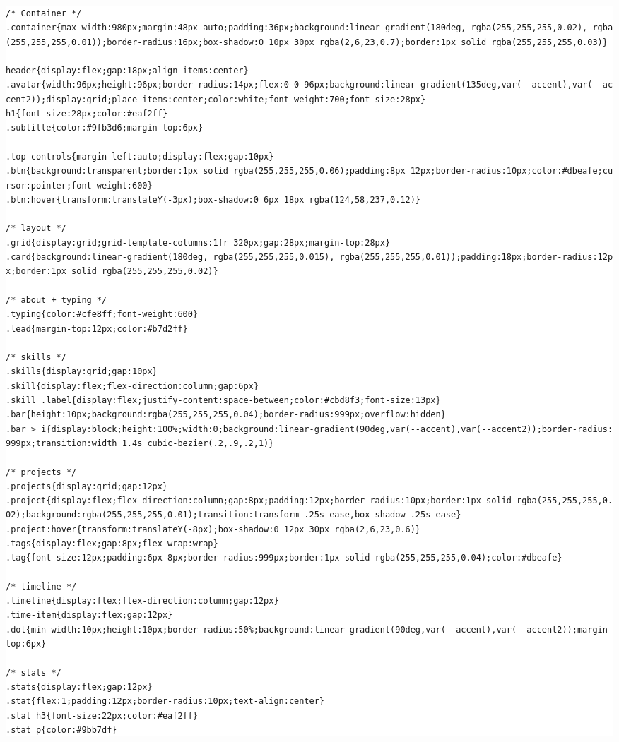     /* Container */
    .container{max-width:980px;margin:48px auto;padding:36px;background:linear-gradient(180deg, rgba(255,255,255,0.02), rgba(255,255,255,0.01));border-radius:16px;box-shadow:0 10px 30px rgba(2,6,23,0.7);border:1px solid rgba(255,255,255,0.03)}

    header{display:flex;gap:18px;align-items:center}
    .avatar{width:96px;height:96px;border-radius:14px;flex:0 0 96px;background:linear-gradient(135deg,var(--accent),var(--accent2));display:grid;place-items:center;color:white;font-weight:700;font-size:28px}
    h1{font-size:28px;color:#eaf2ff}
    .subtitle{color:#9fb3d6;margin-top:6px}

    .top-controls{margin-left:auto;display:flex;gap:10px}
    .btn{background:transparent;border:1px solid rgba(255,255,255,0.06);padding:8px 12px;border-radius:10px;color:#dbeafe;cursor:pointer;font-weight:600}
    .btn:hover{transform:translateY(-3px);box-shadow:0 6px 18px rgba(124,58,237,0.12)}

    /* layout */
    .grid{display:grid;grid-template-columns:1fr 320px;gap:28px;margin-top:28px}
    .card{background:linear-gradient(180deg, rgba(255,255,255,0.015), rgba(255,255,255,0.01));padding:18px;border-radius:12px;border:1px solid rgba(255,255,255,0.02)}

    /* about + typing */
    .typing{color:#cfe8ff;font-weight:600}
    .lead{margin-top:12px;color:#b7d2ff}

    /* skills */
    .skills{display:grid;gap:10px}
    .skill{display:flex;flex-direction:column;gap:6px}
    .skill .label{display:flex;justify-content:space-between;color:#cbd8f3;font-size:13px}
    .bar{height:10px;background:rgba(255,255,255,0.04);border-radius:999px;overflow:hidden}
    .bar > i{display:block;height:100%;width:0;background:linear-gradient(90deg,var(--accent),var(--accent2));border-radius:999px;transition:width 1.4s cubic-bezier(.2,.9,.2,1)}

    /* projects */
    .projects{display:grid;gap:12px}
    .project{display:flex;flex-direction:column;gap:8px;padding:12px;border-radius:10px;border:1px solid rgba(255,255,255,0.02);background:rgba(255,255,255,0.01);transition:transform .25s ease,box-shadow .25s ease}
    .project:hover{transform:translateY(-8px);box-shadow:0 12px 30px rgba(2,6,23,0.6)}
    .tags{display:flex;gap:8px;flex-wrap:wrap}
    .tag{font-size:12px;padding:6px 8px;border-radius:999px;border:1px solid rgba(255,255,255,0.04);color:#dbeafe}

    /* timeline */
    .timeline{display:flex;flex-direction:column;gap:12px}
    .time-item{display:flex;gap:12px}
    .dot{min-width:10px;height:10px;border-radius:50%;background:linear-gradient(90deg,var(--accent),var(--accent2));margin-top:6px}

    /* stats */
    .stats{display:flex;gap:12px}
    .stat{flex:1;padding:12px;border-radius:10px;text-align:center}
    .stat h3{font-size:22px;color:#eaf2ff}
    .stat p{color:#9bb7df}
